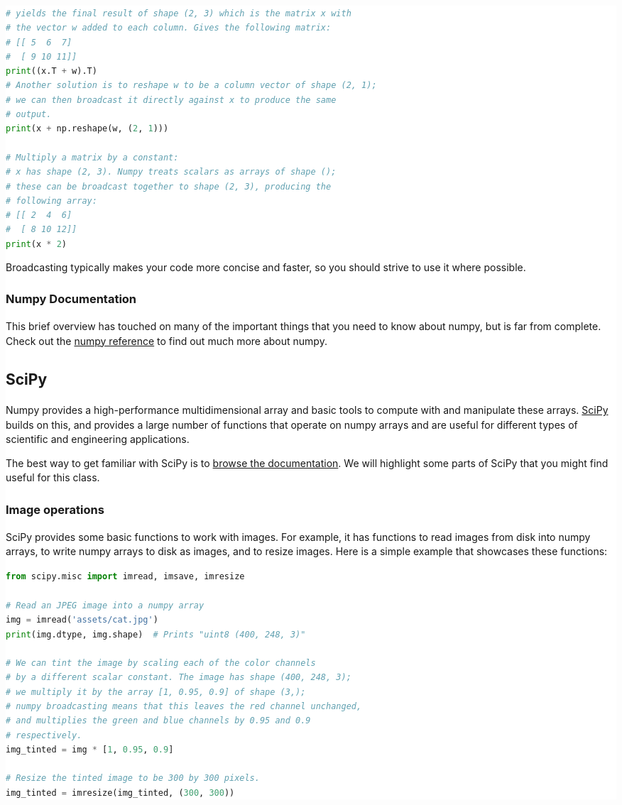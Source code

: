 ```python
# yields the final result of shape (2, 3) which is the matrix x with
# the vector w added to each column. Gives the following matrix:
# [[ 5  6  7]
#  [ 9 10 11]]
print((x.T + w).T)
# Another solution is to reshape w to be a column vector of shape (2, 1);
# we can then broadcast it directly against x to produce the same
# output.
print(x + np.reshape(w, (2, 1)))

# Multiply a matrix by a constant:
# x has shape (2, 3). Numpy treats scalars as arrays of shape ();
# these can be broadcast together to shape (2, 3), producing the
# following array:
# [[ 2  4  6]
#  [ 8 10 12]]
print(x * 2)
```

Broadcasting typically makes your code more concise and faster, so you
should strive to use it where possible.

### Numpy Documentation
This brief overview has touched on many of the important things that you need to
know about numpy, but is far from complete. Check out the
[numpy reference](http://docs.scipy.org/doc/numpy/reference/)
to find out much more about numpy.

## SciPy
Numpy provides a high-performance multidimensional array and basic tools to
compute with and manipulate these arrays.
[SciPy](http://docs.scipy.org/doc/scipy/reference/)
builds on this, and provides
a large number of functions that operate on numpy arrays and are useful for
different types of scientific and engineering applications.

The best way to get familiar with SciPy is to
[browse the documentation](http://docs.scipy.org/doc/scipy/reference/index.html).
We will highlight some parts of SciPy that you might find useful for this class.

### Image operations
SciPy provides some basic functions to work with images.
For example, it has functions to read images from disk into numpy arrays,
to write numpy arrays to disk as images, and to resize images.
Here is a simple example that showcases these functions:

```python
from scipy.misc import imread, imsave, imresize

# Read an JPEG image into a numpy array
img = imread('assets/cat.jpg')
print(img.dtype, img.shape)  # Prints "uint8 (400, 248, 3)"

# We can tint the image by scaling each of the color channels
# by a different scalar constant. The image has shape (400, 248, 3);
# we multiply it by the array [1, 0.95, 0.9] of shape (3,);
# numpy broadcasting means that this leaves the red channel unchanged,
# and multiplies the green and blue channels by 0.95 and 0.9
# respectively.
img_tinted = img * [1, 0.95, 0.9]

# Resize the tinted image to be 300 by 300 pixels.
img_tinted = imresize(img_tinted, (300, 300))
```
